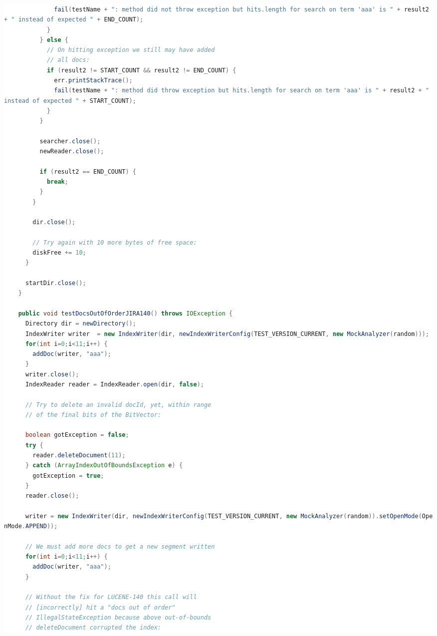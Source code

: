 ```java
              fail(testName + ": method did not throw exception but hits.length for search on term 'aaa' is " + result2 + " instead of expected " + END_COUNT);
            }
          } else {
            // On hitting exception we still may have added
            // all docs:
            if (result2 != START_COUNT && result2 != END_COUNT) {
              err.printStackTrace();
              fail(testName + ": method did throw exception but hits.length for search on term 'aaa' is " + result2 + " instead of expected " + START_COUNT);
            }
          }

          searcher.close();
          newReader.close();

          if (result2 == END_COUNT) {
            break;
          }
        }

        dir.close();

        // Try again with 10 more bytes of free space:
        diskFree += 10;
      }

      startDir.close();
    }

    public void testDocsOutOfOrderJIRA140() throws IOException {
      Directory dir = newDirectory();      
      IndexWriter writer  = new IndexWriter(dir, newIndexWriterConfig(TEST_VERSION_CURRENT, new MockAnalyzer(random)));
      for(int i=0;i<11;i++) {
        addDoc(writer, "aaa");
      }
      writer.close();
      IndexReader reader = IndexReader.open(dir, false);

      // Try to delete an invalid docId, yet, within range
      // of the final bits of the BitVector:

      boolean gotException = false;
      try {
        reader.deleteDocument(11);
      } catch (ArrayIndexOutOfBoundsException e) {
        gotException = true;
      }
      reader.close();

      writer = new IndexWriter(dir, newIndexWriterConfig(TEST_VERSION_CURRENT, new MockAnalyzer(random)).setOpenMode(OpenMode.APPEND));

      // We must add more docs to get a new segment written
      for(int i=0;i<11;i++) {
        addDoc(writer, "aaa");
      }

      // Without the fix for LUCENE-140 this call will
      // [incorrectly] hit a "docs out of order"
      // IllegalStateException because above out-of-bounds
      // deleteDocument corrupted the index:
```